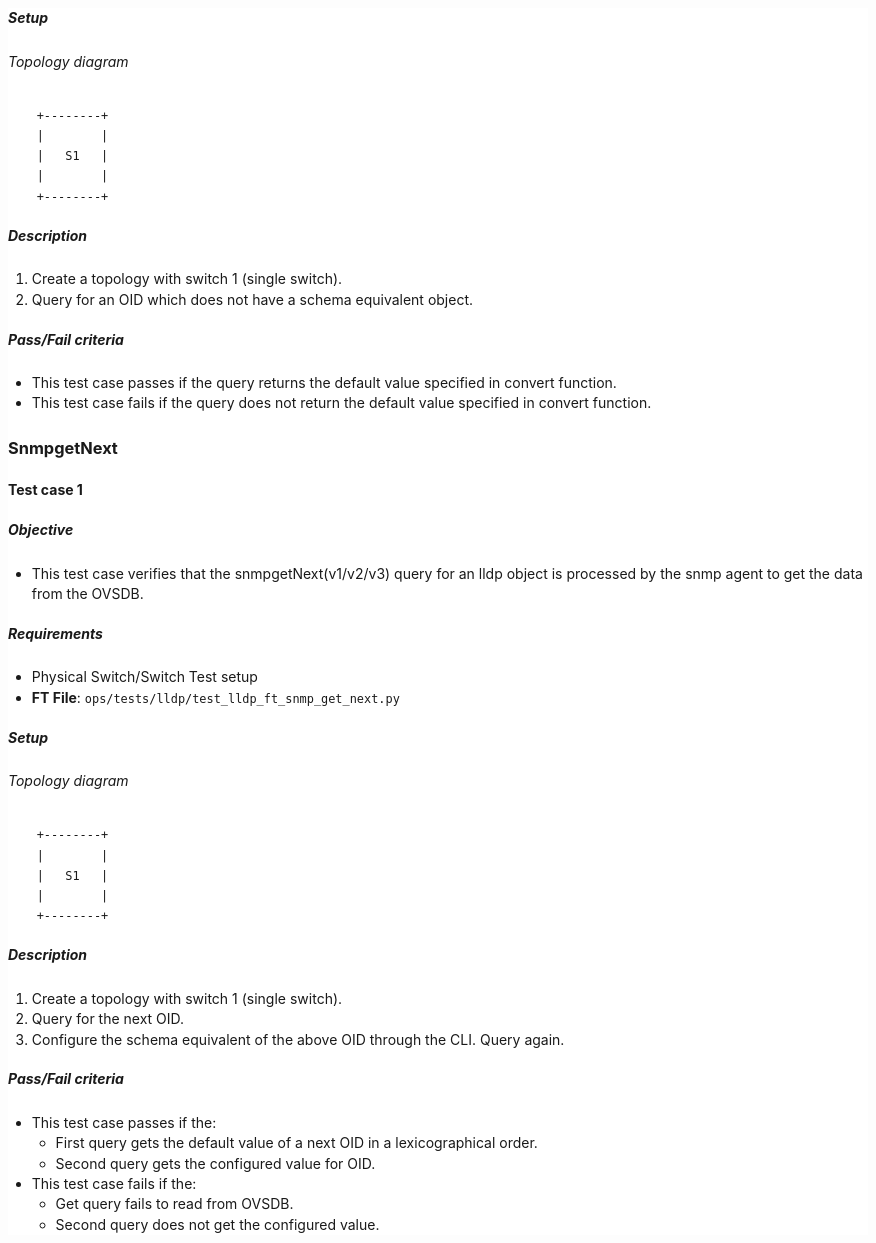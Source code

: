 ##### Setup

###### Topology diagram
```ditaa
    +--------+
    |        |
    |   S1   |
    |        |
    +--------+
```


##### Description
1. Create a topology with switch 1 (single switch).
2. Query for an OID which does not have a schema equivalent object.


##### Pass/Fail criteria
- This test case passes if the query returns the default value specified in convert function.
- This test case fails if the query does not return the default value specified in convert function.


### SnmpgetNext
#### Test case 1
##### Objective
- This test case verifies that the snmpgetNext(v1/v2/v3) query for an lldp object is processed by the snmp agent to get the data from the OVSDB.

##### Requirements
- Physical Switch/Switch Test setup
- **FT File**: `ops/tests/lldp/test_lldp_ft_snmp_get_next.py`

##### Setup

###### Topology diagram
```ditaa
    +--------+
    |        |
    |   S1   |
    |        |
    +--------+
```


##### Description
1. Create a topology with switch 1 (single switch).
2. Query for the next OID.
3. Configure the schema equivalent of the above OID through the CLI. Query again.

##### Pass/Fail criteria
- This test case passes if the:
  - First query gets the default value of a next OID in a lexicographical order.
  - Second query gets the configured value for OID.
- This test case fails if the:
  - Get query fails to read from OVSDB.
  - Second query does not get the configured value.
